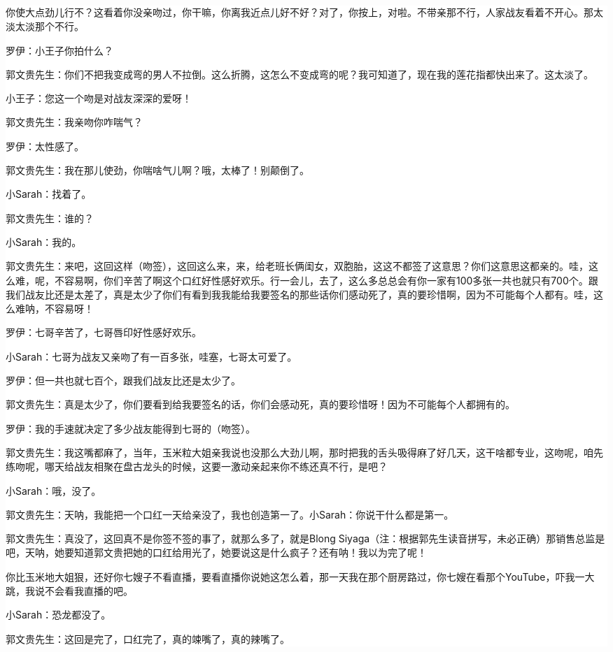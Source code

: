 你使大点劲儿行不？这看着你没亲吻过，你干嘛，你离我近点儿好不好？对了，你按上，对啦。不带亲那不行，人家战友看着不开心。那太淡太淡那个不行。


罗伊：小王子你拍什么？


郭文贵先生：你们不把我变成弯的男人不拉倒。这么折腾，这怎么不变成弯的呢？我可知道了，现在我的莲花指都快出来了。这太淡了。


小王子：您这一个吻是对战友深深的爱呀！


郭文贵先生：我亲吻你咋喘气？


罗伊：太性感了。


郭文贵先生：我在那儿使劲，你喘啥气儿啊？哦，太棒了！别颠倒了。


小Sarah：找着了。


郭文贵先生：谁的？


小Sarah：我的。


郭文贵先生：来吧，这回这样（吻签），这回这么来，来，给老班长俩闺女，双胞胎，这这不都签了这意思？你们这意思这都亲的。哇，这么难，呢，不容易啊，你们辛苦了啊这个口红好性感好欢乐。行一会儿，去了，这么多总总会有你一家有100多张一共也就只有700个。跟我们战友比还是太差了，真是太少了你们有看到我我能给我要签名的那些话你们感动死了，真的要珍惜啊，因为不可能每个人都有。哇，这么难呐，不容易呀！


罗伊：七哥辛苦了，七哥唇印好性感好欢乐。


小Sarah：七哥为战友又亲吻了有一百多张，哇塞，七哥太可爱了。


罗伊：但一共也就七百个，跟我们战友比还是太少了。


郭文贵先生：真是太少了，你们要看到给我要签名的话，你们会感动死，真的要珍惜呀！因为不可能每个人都拥有的。


罗伊：我的手速就决定了多少战友能得到七哥的（吻签）。


郭文贵先生：我这嘴都麻了，当年，玉米粒大姐亲我说也没那么大劲儿啊，那时把我的舌头吸得麻了好几天，这干啥都专业，这吻呢，咱先练吻呢，哪天给战友相聚在盘古龙头的时候，这要一激动亲起来你不练还真不行，是吧？


小Sarah：哦，没了。


郭文贵先生：天呐，我能把一个口红一天给亲没了，我也创造第一了。小Sarah：你说干什么都是第一。


郭文贵先生：真没了，这回真不是你签不签的事了，就那么多了，就是Blong Siyaga（注：根据郭先生读音拼写，未必正确）那销售总监是吧，天呐，她要知道郭文贵把她的口红给用光了，她要说这是什么疯子？还有呐！我以为完了呢！


你比玉米地大姐狠，还好你七嫂子不看直播，要看直播你说她这怎么着，那一天我在那个厨房路过，你七嫂在看那个YouTube，吓我一大跳，我说不会看我直播的吧。


小Sarah：恐龙都没了。


郭文贵先生：这回是完了，口红完了，真的竦嘴了，真的辣嘴了。
